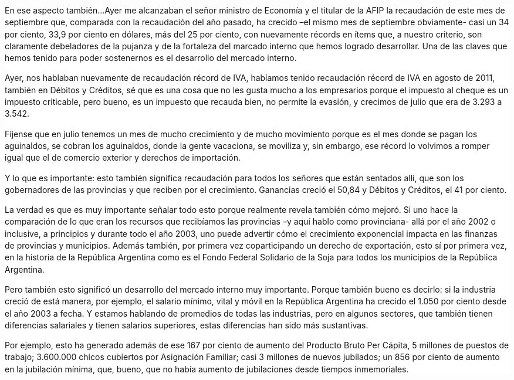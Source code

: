 En ese aspecto también...Ayer me alcanzaban el señor ministro de
Economía y el titular de la AFIP la recaudación de este mes de
septiembre que, comparada con la recaudación del año pasado, ha crecido
–el mismo mes de septiembre obviamente- casi un 34 por ciento, 33,9 por
ciento en dólares, más del 25 por ciento, con nuevamente récords en
ítems que, a nuestro criterio, son claramente debeladores de la pujanza
y de la fortaleza del marcado interno que hemos logrado desarrollar. Una
de las claves que hemos tenido para poder sostenernos es el desarrollo
del mercado interno.

Ayer, nos hablaban nuevamente de recaudación récord de IVA, habíamos
tenido recaudación récord de IVA en agosto de 2011, también en Débitos y
Créditos, sé que es una cosa que no les gusta mucho a los empresarios
porque el impuesto al cheque es un impuesto criticable, pero bueno, es
un impuesto que recauda bien, no permite la evasión, y crecimos de julio
que era de 3.293 a 3.542.

Fíjense que en julio tenemos un mes de mucho crecimiento y de mucho
movimiento porque es el mes donde se pagan los aguinaldos, se cobran los
aguinaldos, donde la gente vacaciona, se moviliza y, sin embargo, ese
récord lo volvimos a romper igual que el de comercio exterior y derechos
de importación.

Y lo que es importante: esto también significa recaudación para todos
los señores que están sentados allí, que son los gobernadores de las
provincias y que reciben por el crecimiento. Ganancias creció el 50,84 y
Débitos y Créditos, el 41 por ciento.

La verdad es que es muy importante señalar todo esto porque realmente
revela también cómo mejoró. Si uno hace la comparación de lo que eran
los recursos que recibíamos las provincias –y aquí hablo como
provinciana- allá por el año 2002 o inclusive, a principios y durante
todo el año 2003, uno puede advertir cómo el crecimiento exponencial
impacta en las finanzas de provincias y municipios. Además también, por
primera vez coparticipando un derecho de exportación, esto sí por
primera vez, en la historia de la República Argentina como es el Fondo
Federal Solidario de la Soja para todos los municipios de la República
Argentina.

Pero también esto significó un desarrollo del mercado interno muy
importante. Porque también bueno es decirlo: si la industria creció de
está manera, por ejemplo, el salario mínimo, vital y móvil en la
República Argentina ha crecido el 1.050 por ciento desde el año 2003 a
fecha. Y estamos hablando de promedios de todas las industrias, pero en
algunos sectores, que también tienen diferencias salariales y tienen
salarios superiores, estas diferencias han sido más sustantivas.

Por ejemplo, esto ha generado además de ese 167 por ciento de aumento
del Producto Bruto Per Cápita, 5 millones de puestos de trabajo;
3.600.000 chicos cubiertos por Asignación Familiar; casi 3 millones de
nuevos jubilados; un 856 por ciento de aumento en la jubilación mínima,
que, bueno, que no había aumento de jubilaciones desde tiempos
inmemoriales.
